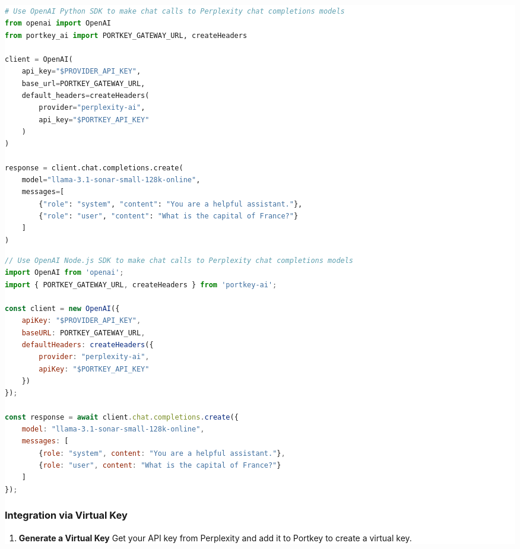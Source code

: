 ```python
# Use OpenAI Python SDK to make chat calls to Perplexity chat completions models
from openai import OpenAI
from portkey_ai import PORTKEY_GATEWAY_URL, createHeaders

client = OpenAI(
    api_key="$PROVIDER_API_KEY",
    base_url=PORTKEY_GATEWAY_URL,
    default_headers=createHeaders(
        provider="perplexity-ai",
        api_key="$PORTKEY_API_KEY"
    )
)

response = client.chat.completions.create(
    model="llama-3.1-sonar-small-128k-online",
    messages=[
        {"role": "system", "content": "You are a helpful assistant."},
        {"role": "user", "content": "What is the capital of France?"}
    ]
)
```

```js
// Use OpenAI Node.js SDK to make chat calls to Perplexity chat completions models
import OpenAI from 'openai';
import { PORTKEY_GATEWAY_URL, createHeaders } from 'portkey-ai';

const client = new OpenAI({
    apiKey: "$PROVIDER_API_KEY",
    baseURL: PORTKEY_GATEWAY_URL,
    defaultHeaders: createHeaders({
        provider: "perplexity-ai",
        apiKey: "$PORTKEY_API_KEY"
    })
});

const response = await client.chat.completions.create({
    model: "llama-3.1-sonar-small-128k-online",
    messages: [
        {role: "system", content: "You are a helpful assistant."},
        {role: "user", content: "What is the capital of France?"}
    ]
});
```

</CodeGroup>

### Integration via Virtual Key

1. **Generate a Virtual Key**
   Get your API key from Perplexity and add it to Portkey to create a virtual key.
